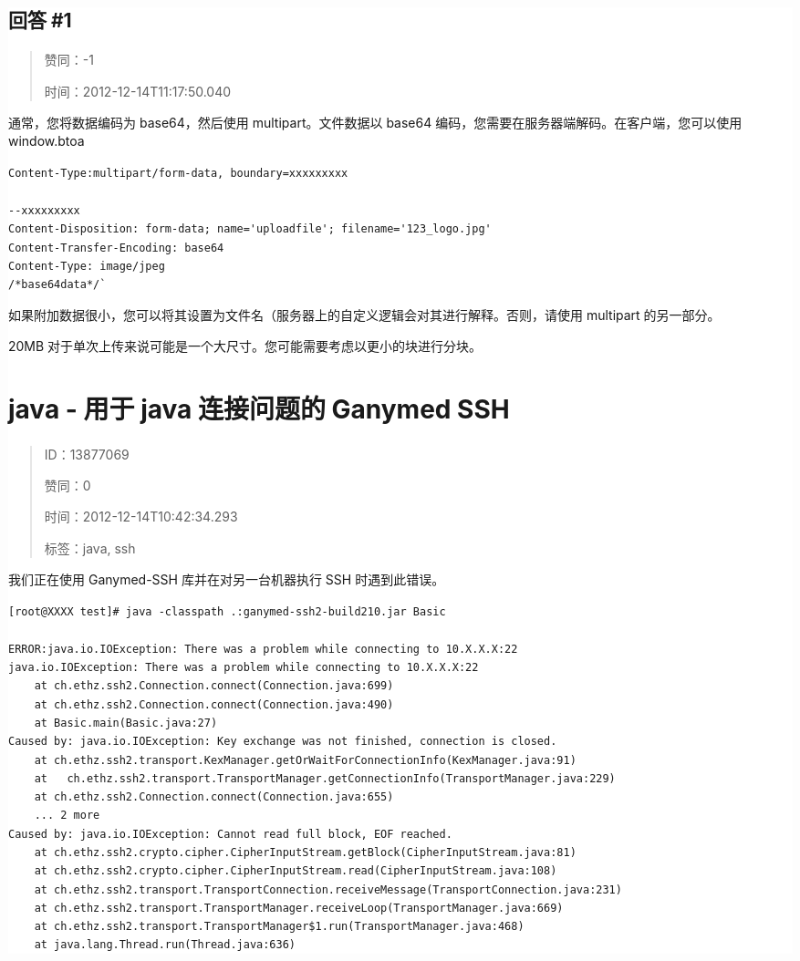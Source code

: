 ## 回答 #1

> 赞同：-1
> 
> 时间：2012-12-14T11:17:50.040

通常，您将数据编码为 base64，然后使用 multipart。文件数据以 base64 编码，您需要在服务器端解码。在客户端，您可以使用 window.btoa

```
Content-Type:multipart/form-data, boundary=xxxxxxxxx

--xxxxxxxxx
Content-Disposition: form-data; name='uploadfile'; filename='123_logo.jpg'
Content-Transfer-Encoding: base64
Content-Type: image/jpeg
/*base64data*/` 
```

如果附加数据很小，您可以将其设置为文件名（服务器上的自定义逻辑会对其进行解释。否则，请使用 multipart 的另一部分。

20MB 对于单次上传来说可能是一个大尺寸。您可能需要考虑以更小的块进行分块。

# java - 用于 java 连接问题的 Ganymed SSH

> ID：13877069
> 
> 赞同：0
> 
> 时间：2012-12-14T10:42:34.293
> 
> 标签：java, ssh

我们正在使用 Ganymed-SSH 库并在对另一台机器执行 SSH 时遇到此错误。

```
[root@XXXX test]# java -classpath .:ganymed-ssh2-build210.jar Basic 

ERROR:java.io.IOException: There was a problem while connecting to 10.X.X.X:22
java.io.IOException: There was a problem while connecting to 10.X.X.X:22
    at ch.ethz.ssh2.Connection.connect(Connection.java:699)
    at ch.ethz.ssh2.Connection.connect(Connection.java:490)
    at Basic.main(Basic.java:27)
Caused by: java.io.IOException: Key exchange was not finished, connection is closed.
    at ch.ethz.ssh2.transport.KexManager.getOrWaitForConnectionInfo(KexManager.java:91)
    at   ch.ethz.ssh2.transport.TransportManager.getConnectionInfo(TransportManager.java:229)
    at ch.ethz.ssh2.Connection.connect(Connection.java:655)
    ... 2 more
Caused by: java.io.IOException: Cannot read full block, EOF reached.
    at ch.ethz.ssh2.crypto.cipher.CipherInputStream.getBlock(CipherInputStream.java:81)
    at ch.ethz.ssh2.crypto.cipher.CipherInputStream.read(CipherInputStream.java:108)
    at ch.ethz.ssh2.transport.TransportConnection.receiveMessage(TransportConnection.java:231)
    at ch.ethz.ssh2.transport.TransportManager.receiveLoop(TransportManager.java:669)
    at ch.ethz.ssh2.transport.TransportManager$1.run(TransportManager.java:468)
    at java.lang.Thread.run(Thread.java:636) 
```
